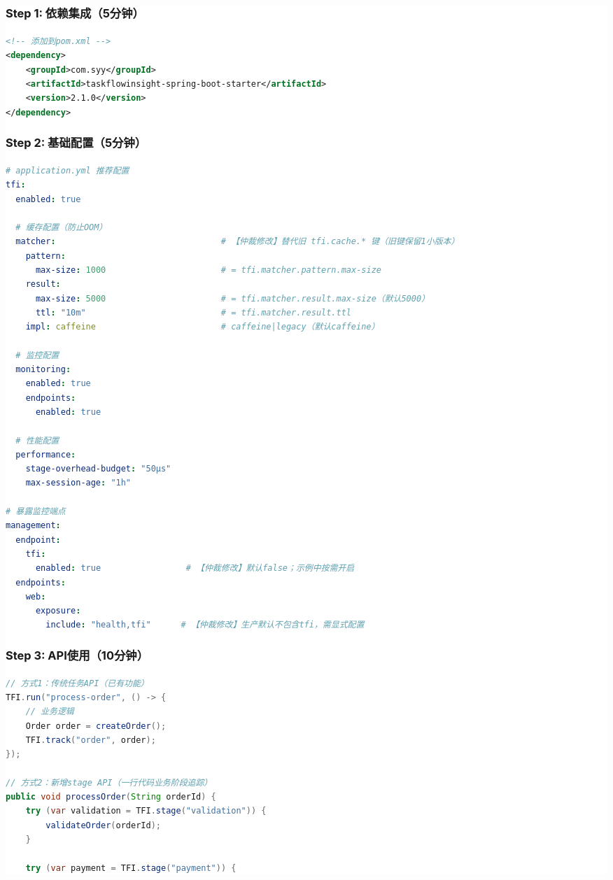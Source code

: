 ### Step 1: 依赖集成（5分钟）
```xml
<!-- 添加到pom.xml -->
<dependency>
    <groupId>com.syy</groupId>
    <artifactId>taskflowinsight-spring-boot-starter</artifactId>
    <version>2.1.0</version>
</dependency>
```

### Step 2: 基础配置（5分钟）
```yaml
# application.yml 推荐配置
tfi:
  enabled: true
  
  # 缓存配置（防止OOM）
  matcher:                                 # 【仲裁修改】替代旧 tfi.cache.* 键（旧键保留1小版本）
    pattern:
      max-size: 1000                       # = tfi.matcher.pattern.max-size
    result:
      max-size: 5000                       # = tfi.matcher.result.max-size（默认5000）
      ttl: "10m"                           # = tfi.matcher.result.ttl
    impl: caffeine                         # caffeine|legacy（默认caffeine）
  
  # 监控配置
  monitoring:
    enabled: true
    endpoints:
      enabled: true
  
  # 性能配置
  performance:
    stage-overhead-budget: "50μs"
    max-session-age: "1h"

# 暴露监控端点    
management:
  endpoint:
    tfi:
      enabled: true                 # 【仲裁修改】默认false；示例中按需开启
  endpoints:
    web:
      exposure:
        include: "health,tfi"      # 【仲裁修改】生产默认不包含tfi，需显式配置
```

### Step 3: API使用（10分钟）
```java
// 方式1：传统任务API（已有功能）
TFI.run("process-order", () -> {
    // 业务逻辑
    Order order = createOrder();
    TFI.track("order", order);
});

// 方式2：新增stage API（一行代码业务阶段追踪）
public void processOrder(String orderId) {
    try (var validation = TFI.stage("validation")) {
        validateOrder(orderId);
    }
    
    try (var payment = TFI.stage("payment")) {
```